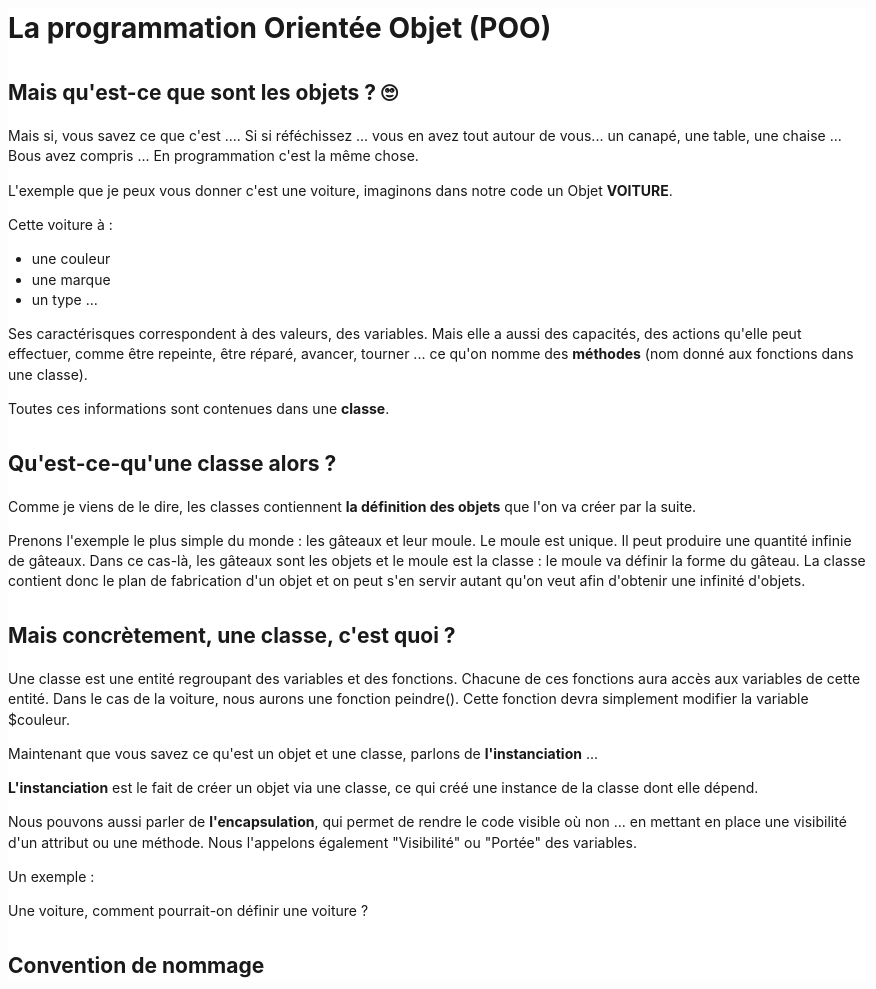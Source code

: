 # La programmation Orientée Objet (POO)

## Mais qu'est-ce que sont les objets ? 🙄

Mais si, vous savez ce que c'est .... Si si réféchissez ... vous en avez tout autour de vous... un canapé, une table, une chaise ... Bous avez compris ...
En programmation c'est la même chose. 

L'exemple que je peux vous donner c'est une voiture, imaginons dans notre code un Objet **VOITURE**.

Cette voiture à :
- une couleur
- une marque
- un type ... 

Ses caractérisques correspondent à des valeurs, des variables.
Mais elle a aussi des capacités, des actions qu'elle peut effectuer, comme être repeinte, être réparé, avancer, tourner ... ce qu'on nomme des **méthodes** (nom donné aux fonctions dans une classe).

Toutes ces informations sont contenues dans une **classe**.

## Qu'est-ce-qu'une classe alors ? 

Comme je viens de le dire, les classes contiennent **la définition des objets** que l'on va créer par la suite. 

Prenons l'exemple le plus simple du monde : les gâteaux et leur moule. 
Le moule est unique. Il peut produire une quantité infinie de gâteaux. Dans ce cas-là, les gâteaux sont les objets et le moule est la classe : le moule va définir la forme du gâteau. La classe contient donc le plan de fabrication d'un objet et on peut s'en servir autant qu'on veut afin d'obtenir une infinité d'objets.

## Mais concrètement, une classe, c'est quoi ?

Une classe est une entité regroupant des variables et des fonctions. Chacune de ces fonctions aura accès aux variables de cette entité. Dans le cas de la voiture, nous aurons une fonction peindre(). Cette fonction devra simplement modifier la variable $couleur.

Maintenant que vous savez ce qu'est un objet et une classe, parlons de **l'instanciation** ...

**L'instanciation** est le fait de créer un objet via une classe, ce qui créé une instance de la classe dont elle dépend. 

Nous pouvons aussi parler de **l'encapsulation**, qui permet de rendre le code visible où non ... en mettant en place une visibilité d'un attribut ou une méthode. Nous l'appelons également "Visibilité" ou "Portée" des variables.

Un exemple : 

Une voiture, comment pourrait-on définir une voiture ?
## Convention de nommage
